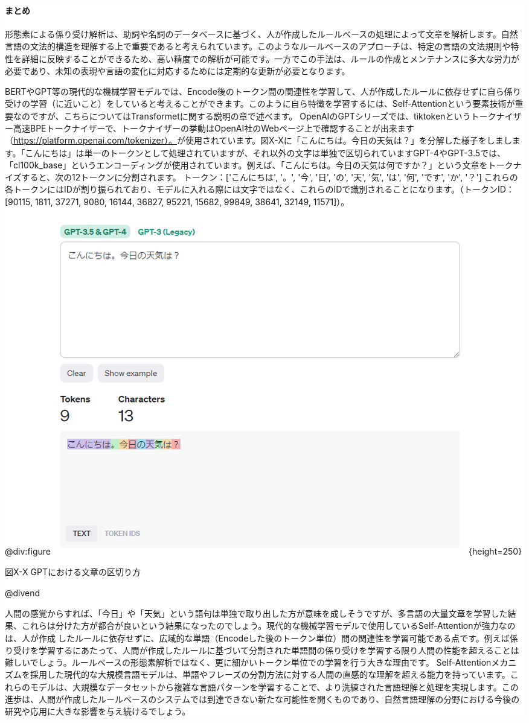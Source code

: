 #### まとめ
形態素による係り受け解析は、助詞や名詞のデータベースに基づく、人が作成したルールベースの処理によって文章を解析します。自然言語の文法的構造を理解する上で重要であると考えられています。このようなルールベースのアプローチは、特定の言語の文法規則や特性を詳細に反映することができるため、高い精度での解析が可能です。一方でこの手法は、ルールの作成とメンテナンスに多大な労力が必要であり、未知の表現や言語の変化に対応するためには定期的な更新が必要となります。

BERTやGPT等の現代的な機械学習モデルでは、Encode後のトークン間の関連性を学習して、人が作成したルールに依存せずに自ら係り受けの学習（に近いこと）をしていると考えることができます。このように自ら特徴を学習するには、Self-Attentionという要素技術が重要なのですが、こちらについてはTransformetに関する説明の章で述べます。
OpenAIのGPTシリーズでは、tiktokenというトークナイザー<span class="notetext" style="font-weight:normal;">高速BPEトークナイザーで、トークナイザーの挙動はOpenAI社のWebページ上で確認することが出来ます（https://platform.openai.com/tokenizer）。</span>が使用されています。図X-Xに「こんにちは。今日の天気は？」を分解した様子をしまします。「こんにちは」は単一のトークンとして処理されていますが、それ以外の文字は単独で区切られています<span class="notetext" style="font-weight:normal;">GPT-4やGPT-3.5では、「cl100k_base」というエンコーディングが使用されています。例えば、「こんにちは。今日の天気は何ですか？」という文章をトークナイズすると、次の12トークンに分割されます。
トークン：['こんにちは', '。', '今', '日', 'の', '天', '気', 'は', '何', 'です', 'か', '？']
これらの各トークンにはIDが割り振られており、モデルに入れる際には文字ではなく、これらのIDで識別されることになります。（トークンID： [90115, 1811, 37271, 9080, 16144, 36827, 95221, 15682, 99849, 38641, 32149, 11571]）</span>。

@div:figure
![](img/03_今日の天気は.png){height=250}
<p>
図X-X GPTにおける文章の区切り方
</p>
@divend

人間の感覚からすれば、「今日」や「天気」という語句は単独で取り出した方が意味を成しそうですが、多言語の大量文章を学習した結果、これらは分けた方が都合が良いという結果になったのでしょう。現代的な機械学習モデルで使用しているSelf-Attentionが強力なのは、人が作成 したルールに依存せずに、広域的な単語（Encodeした後のトークン単位）間の関連性を学習可能である点です。例えば係り受けを学習するにあたって、人間が作成したルールに基づいて分割された単語間の係り受けを学習する限り人間の性能を超えることは難しいでしょう。ルールベースの形態素解析ではなく、更に細かいトークン単位での学習を行う大きな理由です。
Self-Attentionメカニズムを採用した現代的な大規模言語モデルは、単語やフレーズの分割方法に対する人間の直感的な理解を超える能力を持っています。これらのモデルは、大規模なデータセットから複雑な言語パターンを学習することで、より洗練された言語理解と処理を実現します。この進歩は、人間が作成したルールベースのシステムでは到達できない新たな可能性を開くものであり、自然言語理解の分野における今後の研究や応用に大きな影響を与え続けるでしょう。
